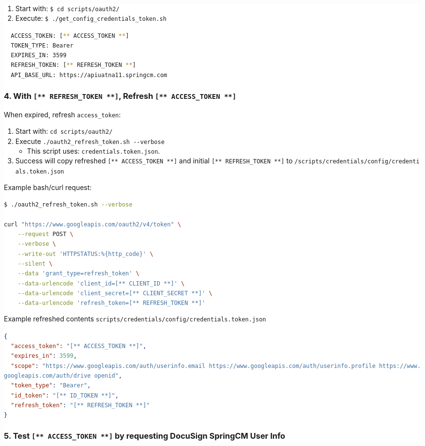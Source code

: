 1. Start with: `$ cd scripts/oauth2/`
1. Execute: `$ ./get_config_credentials_token.sh`

```bash
  ACCESS_TOKEN: [** ACCESS_TOKEN **]
  TOKEN_TYPE: Bearer
  EXPIRES_IN: 3599
  REFRESH_TOKEN: [** REFRESH_TOKEN **]
  API_BASE_URL: https://apiuatna11.springcm.com
```

### 4. With `[** REFRESH_TOKEN **]`, Refresh `[** ACCESS_TOKEN **]` 

When expired, refresh `access_token`:

1. Start with: `cd scripts/oauth2/`
1. Execute `./oauth2_refresh_token.sh --verbose`
    + This script uses: `credentials.token.json`.
1. Success will copy refreshed `[** ACCESS_TOKEN **]` and initial `[** REFRESH_TOKEN **]` to `/scripts/credentials/config/credentials.token.json`

Example bash/curl request:

```bash
$ ./oauth2_refresh_token.sh --verbose

curl "https://www.googleapis.com/oauth2/v4/token" \
    --request POST \
    --verbose \
    --write-out 'HTTPSTATUS:%{http_code}' \
    --silent \
    --data 'grant_type=refresh_token' \
    --data-urlencode 'client_id=[** CLIENT_ID **]' \
    --data-urlencode 'client_secret=[** CLIENT_SECRET **]' \
    --data-urlencode 'refresh_token=[** REFRESH_TOKEN **]'
```

Example refreshed contents `scripts/credentials/config/credentials.token.json`

```json
{
  "access_token": "[** ACCESS_TOKEN **]",
  "expires_in": 3599,
  "scope": "https://www.googleapis.com/auth/userinfo.email https://www.googleapis.com/auth/userinfo.profile https://www.googleapis.com/auth/drive openid",
  "token_type": "Bearer",
  "id_token": "[** ID_TOKEN **]",
  "refresh_token": "[** REFRESH_TOKEN **]"
}
```

### 5. Test `[** ACCESS_TOKEN **]` by requesting DocuSign SpringCM User Info
